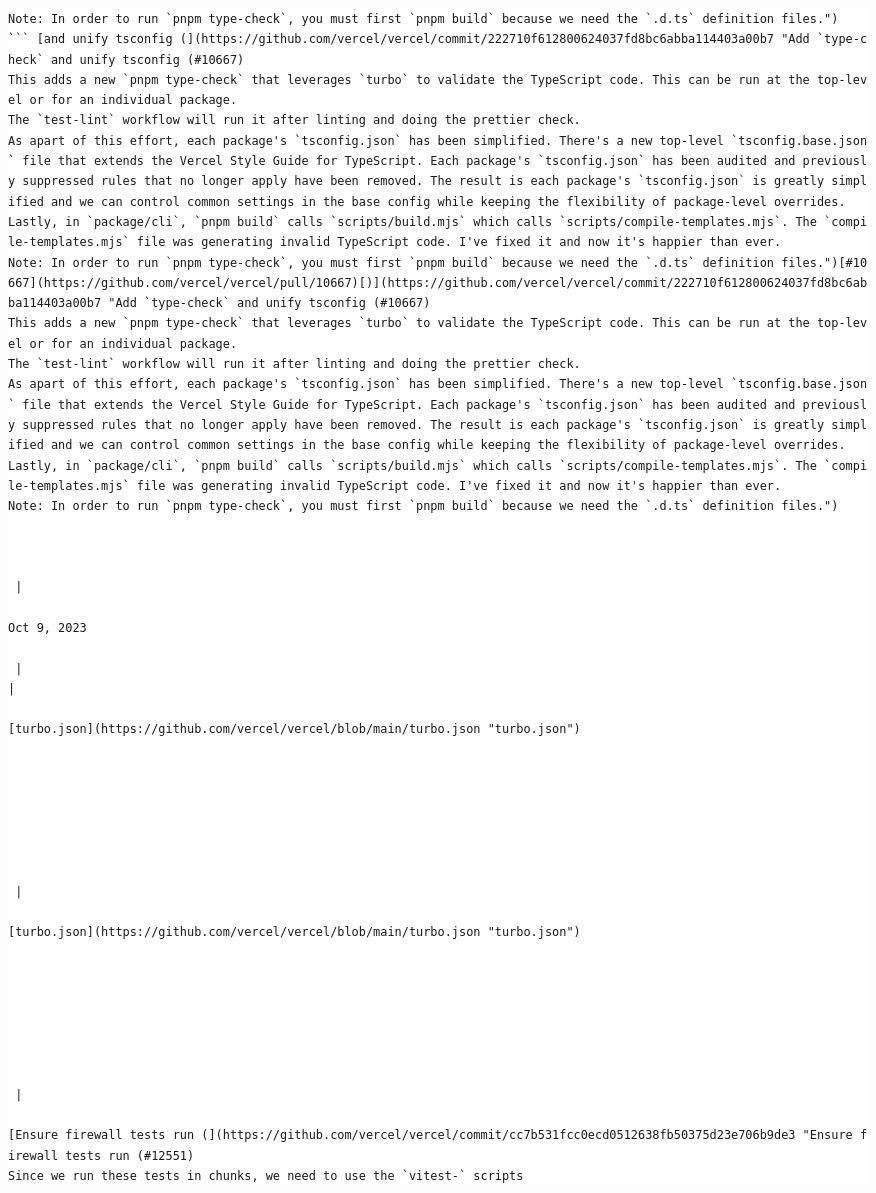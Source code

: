 ```")
Note: In order to run `pnpm type-check`, you must first `pnpm build` because we need the `.d.ts` definition files.")
``` [and unify tsconfig (](https://github.com/vercel/vercel/commit/222710f612800624037fd8bc6abba114403a00b7 "Add `type-check` and unify tsconfig (#10667)
This adds a new `pnpm type-check` that leverages `turbo` to validate the TypeScript code. This can be run at the top-level or for an individual package.
The `test-lint` workflow will run it after linting and doing the prettier check.
As apart of this effort, each package's `tsconfig.json` has been simplified. There's a new top-level `tsconfig.base.json` file that extends the Vercel Style Guide for TypeScript. Each package's `tsconfig.json` has been audited and previously suppressed rules that no longer apply have been removed. The result is each package's `tsconfig.json` is greatly simplified and we can control common settings in the base config while keeping the flexibility of package-level overrides.
Lastly, in `package/cli`, `pnpm build` calls `scripts/build.mjs` which calls `scripts/compile-templates.mjs`. The `compile-templates.mjs` file was generating invalid TypeScript code. I've fixed it and now it's happier than ever.
Note: In order to run `pnpm type-check`, you must first `pnpm build` because we need the `.d.ts` definition files.")[#10667](https://github.com/vercel/vercel/pull/10667)[)](https://github.com/vercel/vercel/commit/222710f612800624037fd8bc6abba114403a00b7 "Add `type-check` and unify tsconfig (#10667)
This adds a new `pnpm type-check` that leverages `turbo` to validate the TypeScript code. This can be run at the top-level or for an individual package.
The `test-lint` workflow will run it after linting and doing the prettier check.
As apart of this effort, each package's `tsconfig.json` has been simplified. There's a new top-level `tsconfig.base.json` file that extends the Vercel Style Guide for TypeScript. Each package's `tsconfig.json` has been audited and previously suppressed rules that no longer apply have been removed. The result is each package's `tsconfig.json` is greatly simplified and we can control common settings in the base config while keeping the flexibility of package-level overrides.
Lastly, in `package/cli`, `pnpm build` calls `scripts/build.mjs` which calls `scripts/compile-templates.mjs`. The `compile-templates.mjs` file was generating invalid TypeScript code. I've fixed it and now it's happier than ever.
Note: In order to run `pnpm type-check`, you must first `pnpm build` because we need the `.d.ts` definition files.")



 | 

Oct 9, 2023

 |
| 

[turbo.json](https://github.com/vercel/vercel/blob/main/turbo.json "turbo.json")







 | 

[turbo.json](https://github.com/vercel/vercel/blob/main/turbo.json "turbo.json")







 | 

[Ensure firewall tests run (](https://github.com/vercel/vercel/commit/cc7b531fcc0ecd0512638fb50375d23e706b9de3 "Ensure firewall tests run (#12551)
Since we run these tests in chunks, we need to use the `vitest-` scripts
```